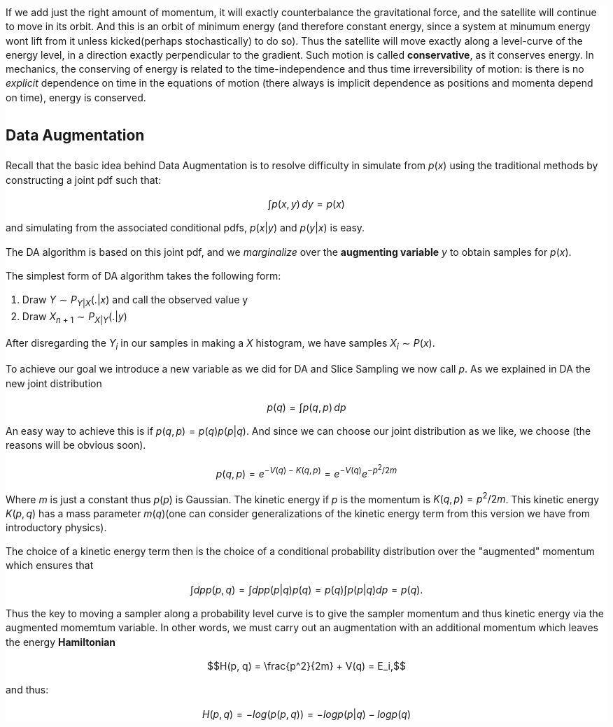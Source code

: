 If we add just the right amount of momentum, it will exactly counterbalance the gravitational force, and the satellite will continue to move in its orbit. And this is an orbit of minimum energy (and therefore constant energy, since a system at minumum energy wont lift from it unless kicked(perhaps stochastically) to do so). Thus the satellite will move exactly along a level-curve of the energy level, in a direction exactly perpendicular to the gradient. Such motion is called **conservative**, as it conserves energy. In mechanics, the conserving of energy is related to the time-independence and thus time irreversibility of motion: is there is no *explicit* dependence on time in the equations of motion (there always is implicit dependence as positions and momenta depend on time), energy is conserved.

## Data Augmentation

Recall that the basic idea behind Data Augmentation is to resolve difficulty in simulate from $p(x)$ using the traditional methods by constructing a joint pdf such that:

$$ \int p(x,y)\, dy = p(x)  $$

and simulating from the associated conditional pdfs, $p(x|y)$ and $p(y|x)$ is easy.

The DA algorithm is based on this joint pdf, and we *marginalize* over the **augmenting variable** $y$ to obtain samples for $p(x)$.

The simplest form of DA algorithm takes the following form:

1. Draw $Y\sim P_{Y|X}(.|x)$ and call the observed value y
2. Draw $X_{n+1} \sim P_{X|Y}(.|y)$

After disregarding the $Y_i$ in our samples in making a $X$ histogram, we have  samples $X_i \sim P(x)$.

To achieve our goal we introduce a new variable as we did for DA and Slice Sampling we now call $p$. As we explained in DA the new joint distribution 

$$p(q) = \int p(q,p) \, dp $$

An easy way to achieve this is if $p(q,p)=p(q)p(p \vert q)$. And since we can choose our joint distribution as we like, we choose (the reasons will be obvious soon). 

$$ p(q,p) = e^{-V(q)-K(q,p)} = e^{-V(q)} e^{-p^2/2m}$$

Where $m$ is just a constant thus  $p(p)$ is  Gaussian. The kinetic energy if $p$ is the momentum is $K(q, p)=p^2/2m$.  This kinetic energy $K(p,q)$ has a mass parameter $m(q)$(one can consider generalizations of the kinetic energy term from this version we have from introductory physics).

The choice of a kinetic energy term then is the choice of a conditional probability distribution over the "augmented" momentum which ensures that

$$\int dp p(p, q) = \int dp p(p \vert q) p(q) = p(q) \int p(p \vert q) dp = p(q).$$


Thus the key to moving a sampler along a probability level curve is to give the sampler momentum and thus kinetic energy via the augmented momemtum variable. In other words, we must carry out an augmentation with an additional momentum which leaves the energy **Hamiltonian**

$$H(p, q) = \frac{p^2}{2m} +  V(q) = E_i,$$

and thus:

$$H(p,q) = -log(p(p,q)) = -log p(p \vert q) - log p(q)$$
